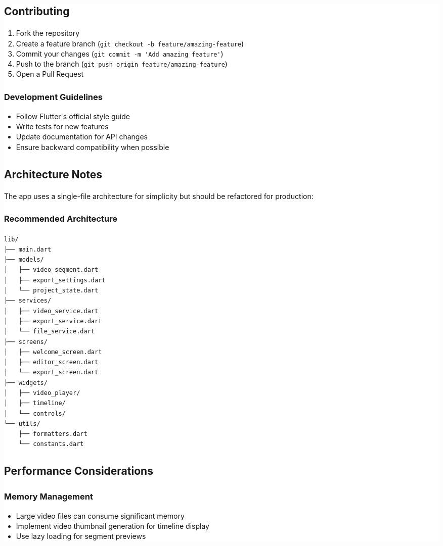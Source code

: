 ## Contributing

1. Fork the repository
2. Create a feature branch (`git checkout -b feature/amazing-feature`)
3. Commit your changes (`git commit -m 'Add amazing feature'`)
4. Push to the branch (`git push origin feature/amazing-feature`)
5. Open a Pull Request

### Development Guidelines
- Follow Flutter's official style guide
- Write tests for new features
- Update documentation for API changes
- Ensure backward compatibility when possible

## Architecture Notes

The app uses a single-file architecture for simplicity but should be refactored for production:

### Recommended Architecture
```
lib/
├── main.dart
├── models/
│   ├── video_segment.dart
│   ├── export_settings.dart
│   └── project_state.dart
├── services/
│   ├── video_service.dart
│   ├── export_service.dart
│   └── file_service.dart
├── screens/
│   ├── welcome_screen.dart
│   ├── editor_screen.dart
│   └── export_screen.dart
├── widgets/
│   ├── video_player/
│   ├── timeline/
│   └── controls/
└── utils/
    ├── formatters.dart
    └── constants.dart
```

## Performance Considerations

### Memory Management
- Large video files can consume significant memory
- Implement video thumbnail generation for timeline display
- Use lazy loading for segment previews
